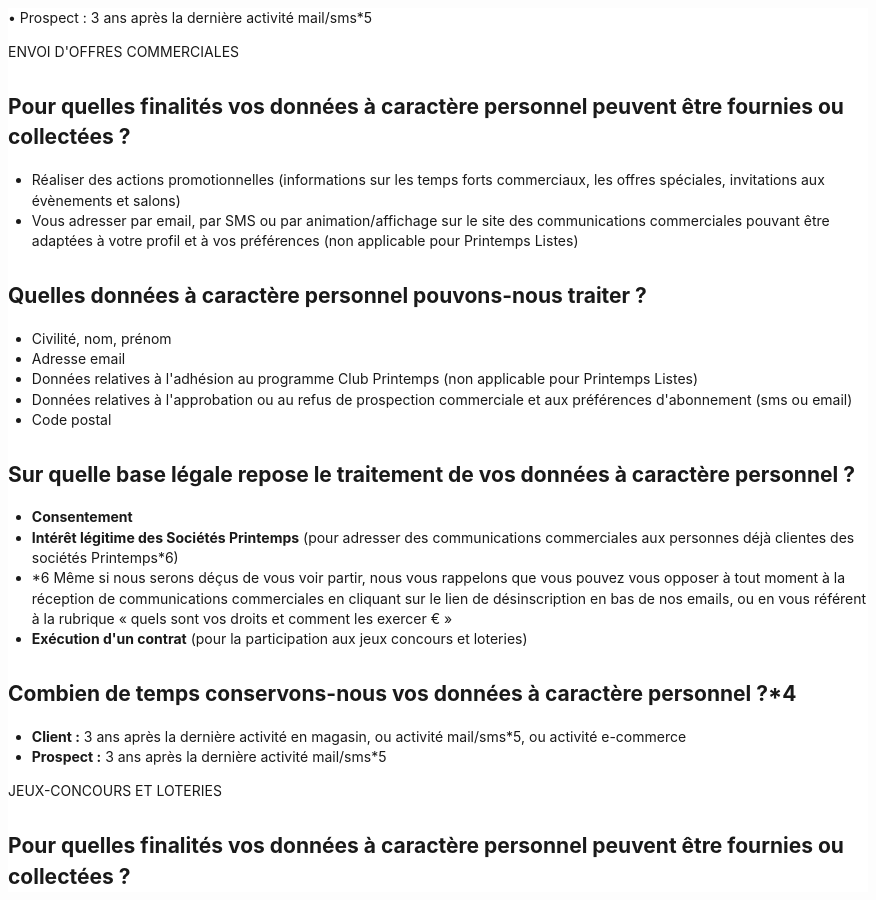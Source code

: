• Prospect : 3 ans après la dernière activité mail/sms\*5

  

ENVOI D'OFFRES COMMERCIALES

  

Pour quelles finalités vos données à caractère personnel peuvent être fournies ou collectées ?
----------------------------------------------------------------------------------------------

* Réaliser des actions promotionnelles (informations sur les temps forts commerciaux, les offres spéciales, invitations aux évènements et salons)
* Vous adresser par email, par SMS ou par animation/affichage sur le site des communications commerciales pouvant être adaptées à votre profil et à vos préférences (non applicable pour Printemps Listes)

  

  

  

Quelles données à caractère personnel pouvons-nous traiter ?
------------------------------------------------------------

* Civilité, nom, prénom
* Adresse email
* Données relatives à l'adhésion au programme Club Printemps (non applicable pour Printemps Listes)
* Données relatives à l'approbation ou au refus de prospection commerciale et aux préférences d'abonnement (sms ou email)
* Code postal

  

Sur quelle base légale repose le traitement de vos données à caractère personnel ?
----------------------------------------------------------------------------------

* **Consentement**
* **Intérêt légitime des Sociétés Printemps** (pour adresser des communications commerciales aux personnes déjà clientes des sociétés Printemps\*6)
* \*6 Même si nous serons déçus de vous voir partir, nous vous rappelons que vous pouvez vous opposer à tout moment à la réception de communications commerciales en cliquant sur le lien de désinscription en bas de nos emails, ou en vous référent à la rubrique « quels sont vos droits et comment les exercer € »
* **Exécution d'un contrat** (pour la participation aux jeux concours et loteries)

Combien de temps conservons-nous vos données à caractère personnel ?\*4
-----------------------------------------------------------------------

* **Client :** 3 ans après la dernière activité en magasin, ou activité mail/sms\*5, ou activité e-commerce
* **Prospect :** 3 ans après la dernière activité mail/sms\*5

  

JEUX-CONCOURS ET LOTERIES

  

Pour quelles finalités vos données à caractère personnel peuvent être fournies ou collectées ?
----------------------------------------------------------------------------------------------

